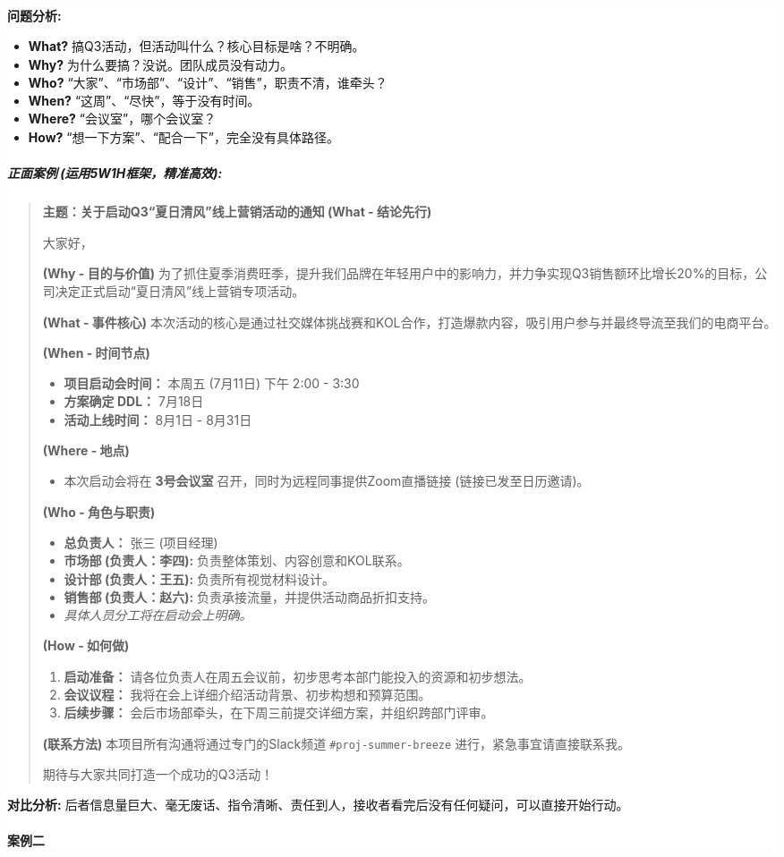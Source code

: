 **问题分析:**

* **What?** 搞Q3活动，但活动叫什么？核心目标是啥？不明确。
* **Why?** 为什么要搞？没说。团队成员没有动力。
* **Who?** “大家”、“市场部”、“设计”、“销售”，职责不清，谁牵头？
* **When?** “这周”、“尽快”，等于没有时间。
* **Where?** “会议室”，哪个会议室？
* **How?** “想一下方案”、“配合一下”，完全没有具体路径。

##### **正面案例 (运用5W1H框架，精准高效):**

> **主题：关于启动Q3“夏日清风”线上营销活动的通知 (What - 结论先行)**
>
> 大家好，
>
> **(Why - 目的与价值)**
> 为了抓住夏季消费旺季，提升我们品牌在年轻用户中的影响力，并力争实现Q3销售额环比增长20%的目标，公司决定正式启动“夏日清风”线上营销专项活动。
>
> **(What - 事件核心)**
> 本次活动的核心是通过社交媒体挑战赛和KOL合作，打造爆款内容，吸引用户参与并最终导流至我们的电商平台。
>
> **(When - 时间节点)**
>
> * **项目启动会时间：** 本周五 (7月11日) 下午 2:00 - 3:30
> * **方案确定 DDL：** 7月18日
> * **活动上线时间：** 8月1日 - 8月31日
>
> **(Where - 地点)**
>
> * 本次启动会将在 **3号会议室** 召开，同时为远程同事提供Zoom直播链接 (链接已发至日历邀请)。
>
> **(Who - 角色与职责)**
>
> * **总负责人：** 张三 (项目经理)
> * **市场部 (负责人：李四):** 负责整体策划、内容创意和KOL联系。
> * **设计部 (负责人：王五):** 负责所有视觉材料设计。
> * **销售部 (负责人：赵六):** 负责承接流量，并提供活动商品折扣支持。
> * *具体人员分工将在启动会上明确。*
>
> **(How - 如何做)**
>
> 1. **启动准备：** 请各位负责人在周五会议前，初步思考本部门能投入的资源和初步想法。
> 2. **会议议程：** 我将在会上详细介绍活动背景、初步构想和预算范围。
> 3. **后续步骤：** 会后市场部牵头，在下周三前提交详细方案，并组织跨部门评审。
>
> **(联系方法)**
> 本项目所有沟通将通过专门的Slack频道 `#proj-summer-breeze` 进行，紧急事宜请直接联系我。
>
> 期待与大家共同打造一个成功的Q3活动！

**对比分析:** 后者信息量巨大、毫无废话、指令清晰、责任到人，接收者看完后没有任何疑问，可以直接开始行动。

#### **案例二**
